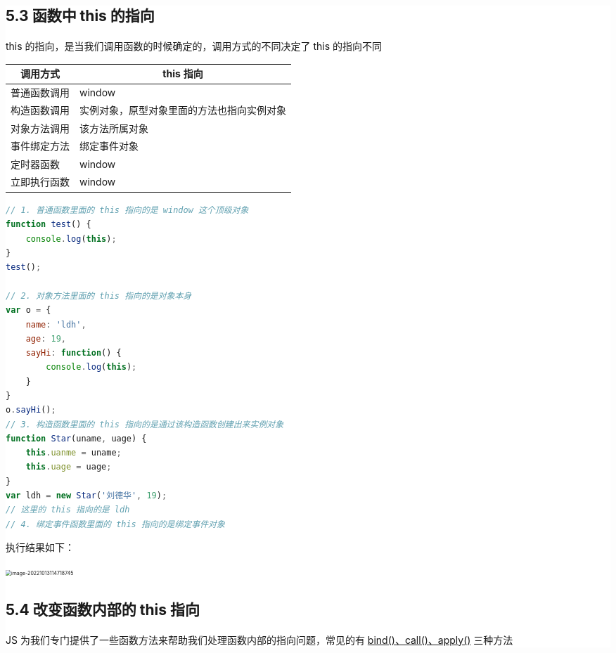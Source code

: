 

## 5.3 函数中 this 的指向

this 的指向，是当我们调用函数的时候确定的，调用方式的不同决定了 this 的指向不同

| 调用方式     | this 指向                                  |
| ------------ | ------------------------------------------ |
| 普通函数调用 | window                                     |
| 构造函数调用 | 实例对象，原型对象里面的方法也指向实例对象 |
| 对象方法调用 | 该方法所属对象                             |
| 事件绑定方法 | 绑定事件对象                               |
| 定时器函数   | window                                     |
| 立即执行函数 | window                                     |

```js
// 1. 普通函数里面的 this 指向的是 window 这个顶级对象
function test() {
    console.log(this);
}
test();

// 2. 对象方法里面的 this 指向的是对象本身
var o = {
    name: 'ldh',
    age: 19,
    sayHi: function() {
        console.log(this);
    }
}
o.sayHi();
// 3. 构造函数里面的 this 指向的是通过该构造函数创建出来实例对象
function Star(uname, uage) {
    this.uanme = uname;
    this.uage = uage;
}
var ldh = new Star('刘德华', 19);
// 这里的 this 指向的是 ldh
// 4. 绑定事件函数里面的 this 指向的是绑定事件对象
```

执行结果如下：

<img src="https://theblogimage.oss-cn-fuzhou.aliyuncs.com/imagefortypora/image-20221013114718745.png" alt="image-20221013114718745" style="zoom:50%;" />

## 5.4 改变函数内部的 this 指向

JS 为我们专门提供了一些函数方法来帮助我们处理函数内部的指向问题，常见的有 <u>bind()、call()、apply()</u> 三种方法
